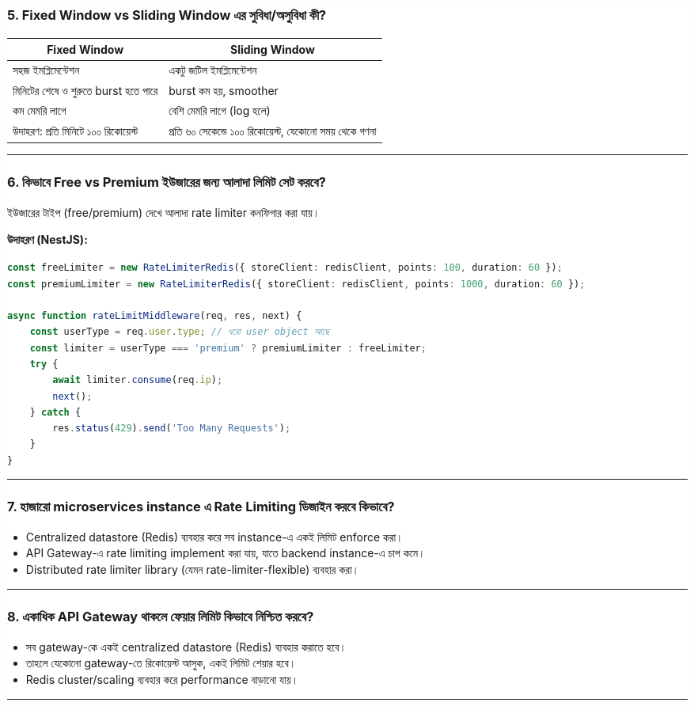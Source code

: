 
### 5. Fixed Window vs Sliding Window এর সুবিধা/অসুবিধা কী?

| Fixed Window | Sliding Window |
|--------------|---------------|
| সহজ ইমপ্লিমেন্টেশন | একটু জটিল ইমপ্লিমেন্টেশন |
| মিনিটের শেষে ও শুরুতে burst হতে পারে | burst কম হয়, smoother |
| কম মেমরি লাগে | বেশি মেমরি লাগে (log হলে) |
| উদাহরণ: প্রতি মিনিটে ১০০ রিকোয়েস্ট | প্রতি ৬০ সেকেন্ডে ১০০ রিকোয়েস্ট, যেকোনো সময় থেকে গণনা |

---

### 6. কিভাবে Free vs Premium ইউজারের জন্য আলাদা লিমিট সেট করবে?

ইউজারের টাইপ (free/premium) দেখে আলাদা rate limiter কনফিগার করা যায়।

**উদাহরণ (NestJS):**

```typescript
const freeLimiter = new RateLimiterRedis({ storeClient: redisClient, points: 100, duration: 60 });
const premiumLimiter = new RateLimiterRedis({ storeClient: redisClient, points: 1000, duration: 60 });

async function rateLimitMiddleware(req, res, next) {
    const userType = req.user.type; // ধরো user object আছে
    const limiter = userType === 'premium' ? premiumLimiter : freeLimiter;
    try {
        await limiter.consume(req.ip);
        next();
    } catch {
        res.status(429).send('Too Many Requests');
    }
}
```

---

### 7. হাজারো microservices instance এ Rate Limiting ডিজাইন করবে কিভাবে?

- Centralized datastore (Redis) ব্যবহার করে সব instance-এ একই লিমিট enforce করা।
- API Gateway-এ rate limiting implement করা যায়, যাতে backend instance-এ চাপ কমে।
- Distributed rate limiter library (যেমন rate-limiter-flexible) ব্যবহার করা।

---

### 8. একাধিক API Gateway থাকলে ফেয়ার লিমিট কিভাবে নিশ্চিত করবে?

- সব gateway-কে একই centralized datastore (Redis) ব্যবহার করাতে হবে।
- তাহলে যেকোনো gateway-তে রিকোয়েস্ট আসুক, একই লিমিট শেয়ার হবে।
- Redis cluster/scaling ব্যবহার করে performance বাড়ানো যায়।

---